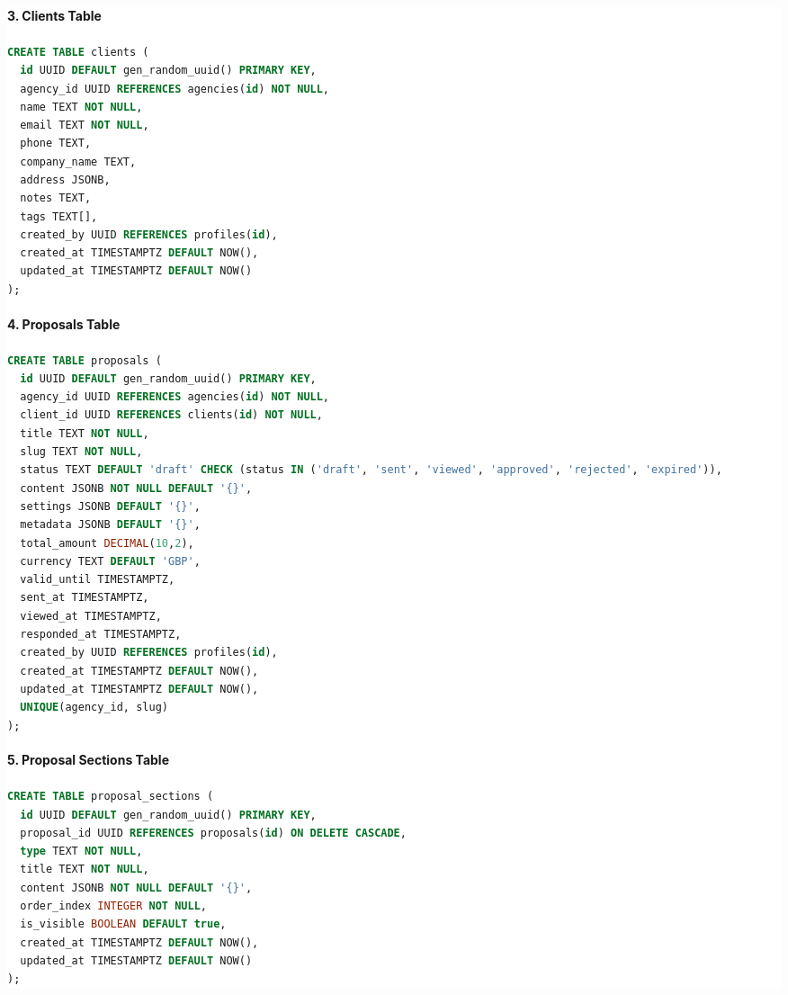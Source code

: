 ```sql
```

#### **3. Clients Table**
```sql
CREATE TABLE clients (
  id UUID DEFAULT gen_random_uuid() PRIMARY KEY,
  agency_id UUID REFERENCES agencies(id) NOT NULL,
  name TEXT NOT NULL,
  email TEXT NOT NULL,
  phone TEXT,
  company_name TEXT,
  address JSONB,
  notes TEXT,
  tags TEXT[],
  created_by UUID REFERENCES profiles(id),
  created_at TIMESTAMPTZ DEFAULT NOW(),
  updated_at TIMESTAMPTZ DEFAULT NOW()
);
```

#### **4. Proposals Table**
```sql
CREATE TABLE proposals (
  id UUID DEFAULT gen_random_uuid() PRIMARY KEY,
  agency_id UUID REFERENCES agencies(id) NOT NULL,
  client_id UUID REFERENCES clients(id) NOT NULL,
  title TEXT NOT NULL,
  slug TEXT NOT NULL,
  status TEXT DEFAULT 'draft' CHECK (status IN ('draft', 'sent', 'viewed', 'approved', 'rejected', 'expired')),
  content JSONB NOT NULL DEFAULT '{}',
  settings JSONB DEFAULT '{}',
  metadata JSONB DEFAULT '{}',
  total_amount DECIMAL(10,2),
  currency TEXT DEFAULT 'GBP',
  valid_until TIMESTAMPTZ,
  sent_at TIMESTAMPTZ,
  viewed_at TIMESTAMPTZ,
  responded_at TIMESTAMPTZ,
  created_by UUID REFERENCES profiles(id),
  created_at TIMESTAMPTZ DEFAULT NOW(),
  updated_at TIMESTAMPTZ DEFAULT NOW(),
  UNIQUE(agency_id, slug)
);
```

#### **5. Proposal Sections Table**
```sql
CREATE TABLE proposal_sections (
  id UUID DEFAULT gen_random_uuid() PRIMARY KEY,
  proposal_id UUID REFERENCES proposals(id) ON DELETE CASCADE,
  type TEXT NOT NULL,
  title TEXT NOT NULL,
  content JSONB NOT NULL DEFAULT '{}',
  order_index INTEGER NOT NULL,
  is_visible BOOLEAN DEFAULT true,
  created_at TIMESTAMPTZ DEFAULT NOW(),
  updated_at TIMESTAMPTZ DEFAULT NOW()
);
```
